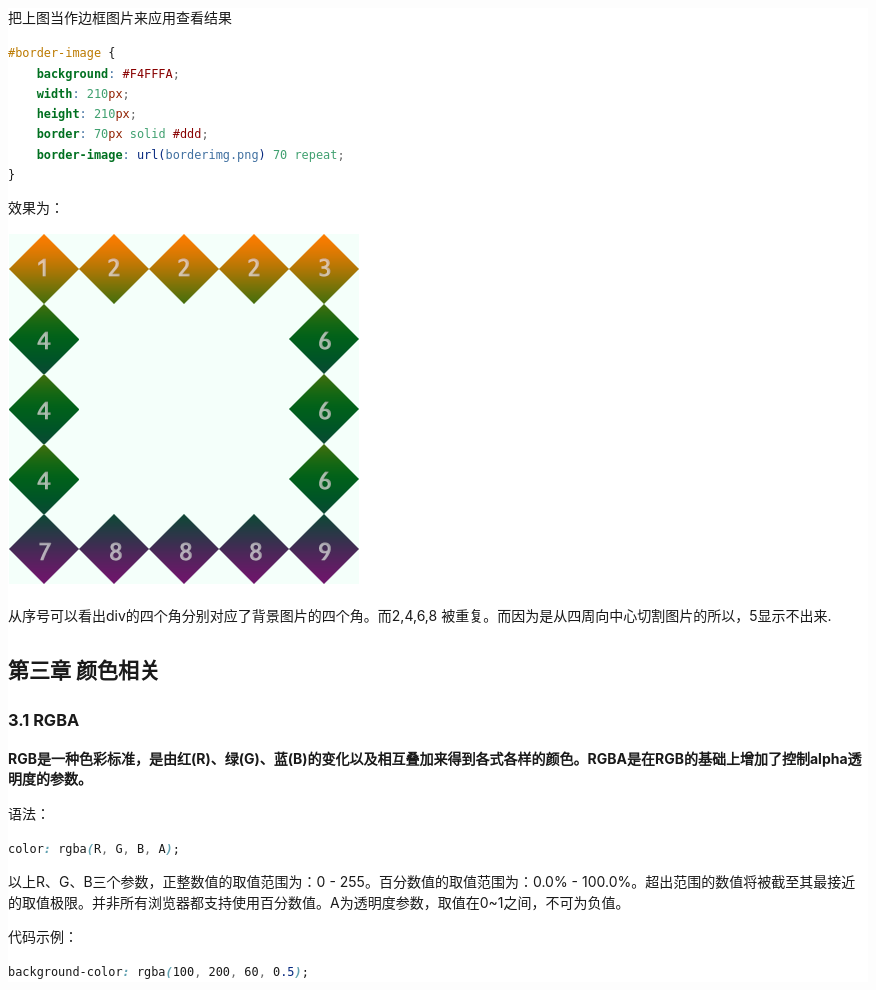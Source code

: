 把上图当作边框图片来应用查看结果

```css
#border-image {
	background: #F4FFFA;
	width: 210px;
	height: 210px;
	border: 70px solid #ddd;
	border-image: url(borderimg.png) 70 repeat;
}
```

效果为：

![fluence](./fluence.png)

从序号可以看出div的四个角分别对应了背景图片的四个角。而2,4,6,8 被重复。而因为是从四周向中心切割图片的所以，5显示不出来.

## 第三章 颜色相关

### 3.1 RGBA

**RGB是一种色彩标准，是由红(R)、绿(G)、蓝(B)的变化以及相互叠加来得到各式各样的颜色。RGBA是在RGB的基础上增加了控制alpha透明度的参数。**

语法：

```css
color: rgba(R, G, B, A);
```

以上R、G、B三个参数，正整数值的取值范围为：0 - 255。百分数值的取值范围为：0.0% - 100.0%。超出范围的数值将被截至其最接近的取值极限。并非所有浏览器都支持使用百分数值。A为透明度参数，取值在0~1之间，不可为负值。

代码示例：

```css
background-color: rgba(100, 200, 60, 0.5);
```
